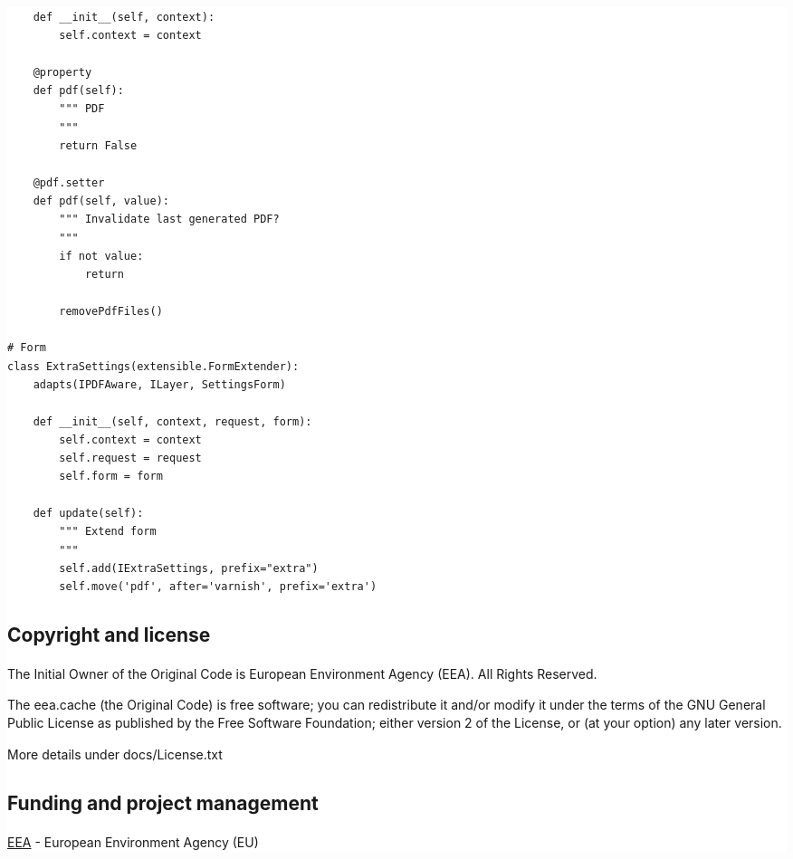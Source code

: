         def __init__(self, context):
            self.context = context
    
        @property
        def pdf(self):
            """ PDF
            """
            return False
    
        @pdf.setter
        def pdf(self, value):
            """ Invalidate last generated PDF?
            """
            if not value:
                return
    
            removePdfFiles()
    
    # Form
    class ExtraSettings(extensible.FormExtender):
        adapts(IPDFAware, ILayer, SettingsForm)
    
        def __init__(self, context, request, form):
            self.context = context
            self.request = request
            self.form = form
    
        def update(self):
            """ Extend form
            """
            self.add(IExtraSettings, prefix="extra")
            self.move('pdf', after='varnish', prefix='extra')
    

##  Copyright and license

The Initial Owner of the Original Code is European Environment Agency (EEA).
All Rights Reserved.

The eea.cache (the Original Code) is free software; you can redistribute it
and/or modify it under the terms of the GNU General Public License as
published by the Free Software Foundation; either version 2 of the License, or
(at your option) any later version.

More details under docs/License.txt

##  Funding and project management

[EEA](http://www.eea.europa.eu/) \- European Environment Agency (EU)

